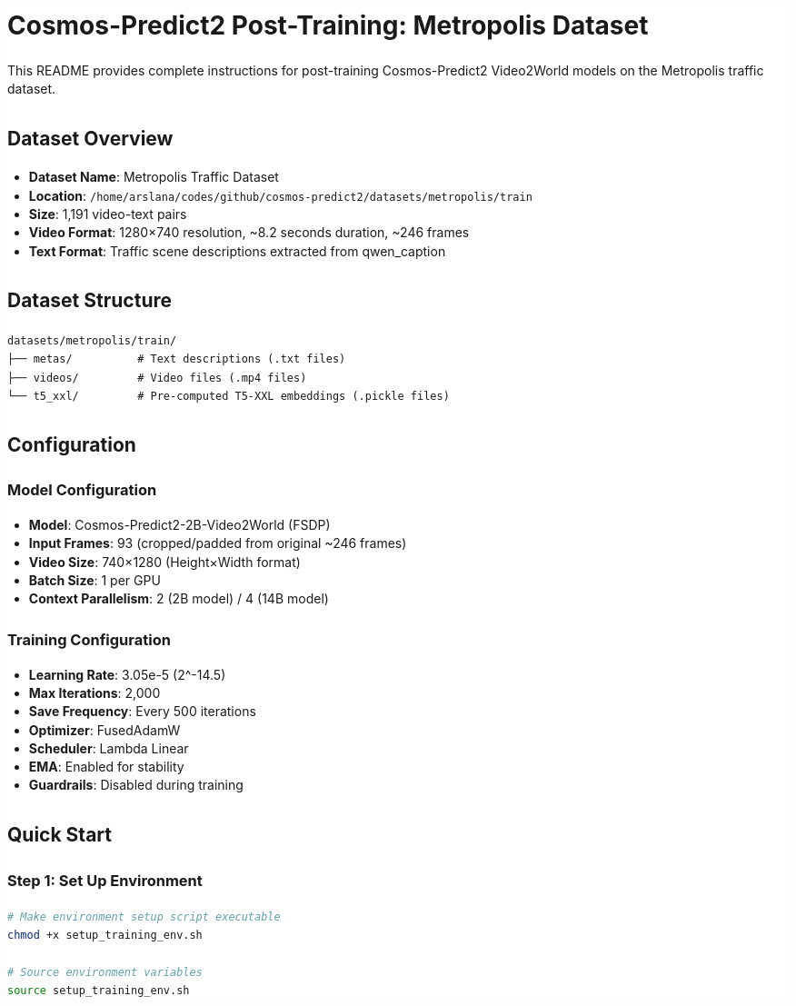 # Cosmos-Predict2 Post-Training: Metropolis Dataset

This README provides complete instructions for post-training Cosmos-Predict2 Video2World models on the Metropolis traffic dataset.

## Dataset Overview

- **Dataset Name**: Metropolis Traffic Dataset
- **Location**: `/home/arslana/codes/github/cosmos-predict2/datasets/metropolis/train`
- **Size**: 1,191 video-text pairs
- **Video Format**: 1280×740 resolution, ~8.2 seconds duration, ~246 frames
- **Text Format**: Traffic scene descriptions extracted from qwen_caption

## Dataset Structure

```
datasets/metropolis/train/
├── metas/          # Text descriptions (.txt files)
├── videos/         # Video files (.mp4 files)
└── t5_xxl/         # Pre-computed T5-XXL embeddings (.pickle files)
```

## Configuration

### Model Configuration
- **Model**: Cosmos-Predict2-2B-Video2World (FSDP)
- **Input Frames**: 93 (cropped/padded from original ~246 frames)
- **Video Size**: 740×1280 (Height×Width format)
- **Batch Size**: 1 per GPU
- **Context Parallelism**: 2 (2B model) / 4 (14B model)

### Training Configuration
- **Learning Rate**: 3.05e-5 (2^-14.5)
- **Max Iterations**: 2,000
- **Save Frequency**: Every 500 iterations
- **Optimizer**: FusedAdamW
- **Scheduler**: Lambda Linear
- **EMA**: Enabled for stability
- **Guardrails**: Disabled during training

## Quick Start

### Step 1: Set Up Environment
```bash
# Make environment setup script executable
chmod +x setup_training_env.sh

# Source environment variables
source setup_training_env.sh
```
